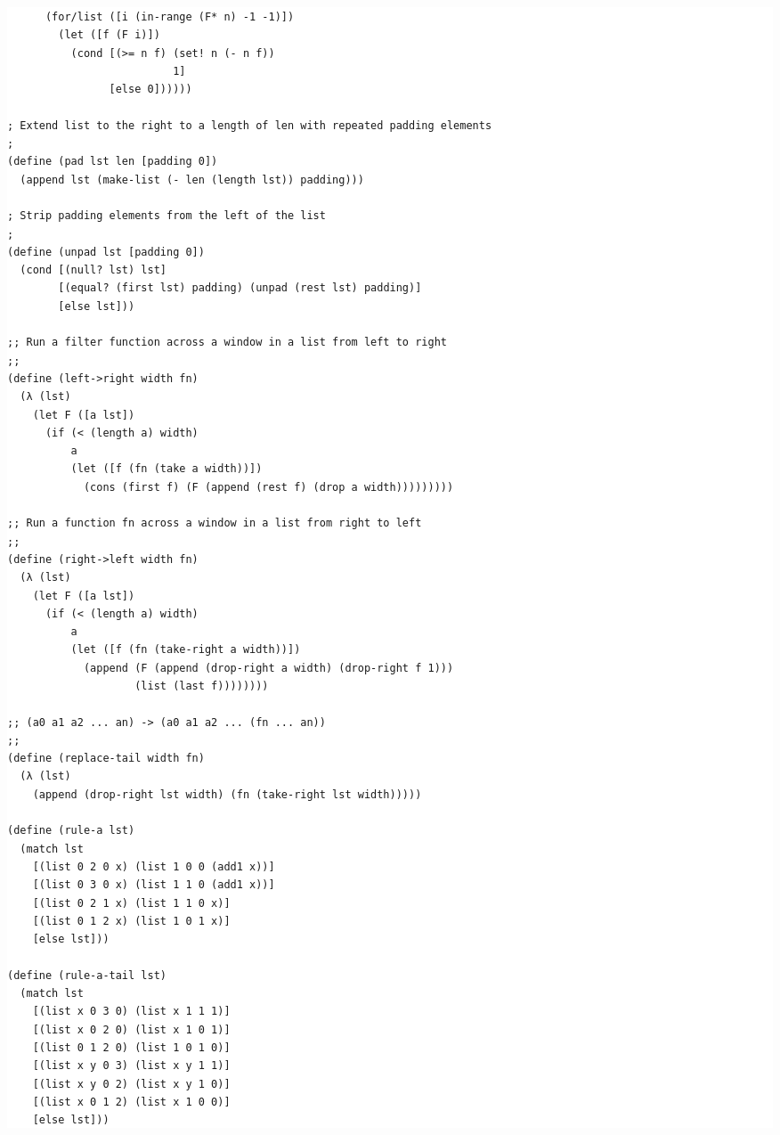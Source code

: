 ```racket
      (for/list ([i (in-range (F* n) -1 -1)])
        (let ([f (F i)])
          (cond [(>= n f) (set! n (- n f))
                          1]
                [else 0])))))

; Extend list to the right to a length of len with repeated padding elements
;
(define (pad lst len [padding 0])
  (append lst (make-list (- len (length lst)) padding)))

; Strip padding elements from the left of the list
;
(define (unpad lst [padding 0])
  (cond [(null? lst) lst]
        [(equal? (first lst) padding) (unpad (rest lst) padding)]
        [else lst]))

;; Run a filter function across a window in a list from left to right
;;
(define (left->right width fn)
  (λ (lst)
    (let F ([a lst])
      (if (< (length a) width)
          a
          (let ([f (fn (take a width))])
            (cons (first f) (F (append (rest f) (drop a width)))))))))

;; Run a function fn across a window in a list from right to left
;;
(define (right->left width fn)
  (λ (lst)
    (let F ([a lst])
      (if (< (length a) width)
          a
          (let ([f (fn (take-right a width))])
            (append (F (append (drop-right a width) (drop-right f 1)))
                    (list (last f))))))))

;; (a0 a1 a2 ... an) -> (a0 a1 a2 ... (fn ... an))
;;
(define (replace-tail width fn)
  (λ (lst)
    (append (drop-right lst width) (fn (take-right lst width)))))

(define (rule-a lst)
  (match lst
    [(list 0 2 0 x) (list 1 0 0 (add1 x))]
    [(list 0 3 0 x) (list 1 1 0 (add1 x))]
    [(list 0 2 1 x) (list 1 1 0 x)]
    [(list 0 1 2 x) (list 1 0 1 x)]
    [else lst]))

(define (rule-a-tail lst)
  (match lst
    [(list x 0 3 0) (list x 1 1 1)]
    [(list x 0 2 0) (list x 1 0 1)]
    [(list 0 1 2 0) (list 1 0 1 0)]
    [(list x y 0 3) (list x y 1 1)]
    [(list x y 0 2) (list x y 1 0)]
    [(list x 0 1 2) (list x 1 0 0)]
    [else lst]))

```